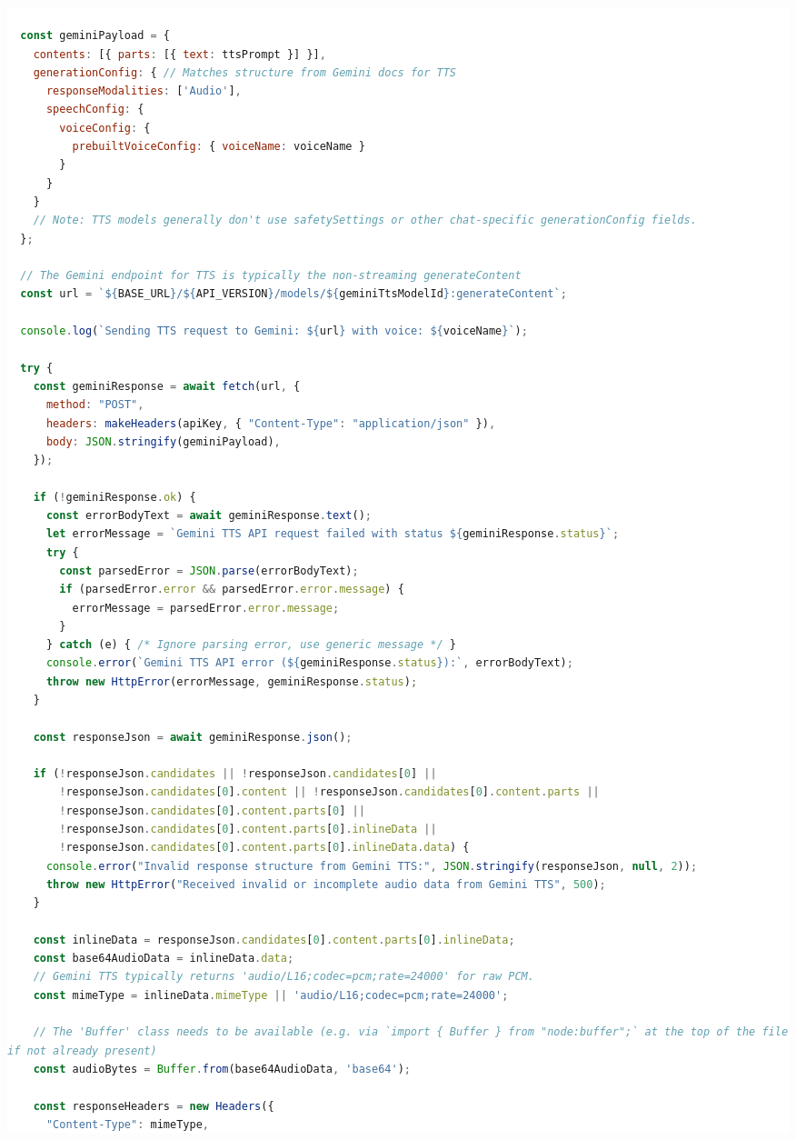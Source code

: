 ```javascript

  const geminiPayload = {
    contents: [{ parts: [{ text: ttsPrompt }] }],
    generationConfig: { // Matches structure from Gemini docs for TTS
      responseModalities: ['Audio'],
      speechConfig: {
        voiceConfig: {
          prebuiltVoiceConfig: { voiceName: voiceName }
        }
      }
    }
    // Note: TTS models generally don't use safetySettings or other chat-specific generationConfig fields.
  };

  // The Gemini endpoint for TTS is typically the non-streaming generateContent
  const url = `${BASE_URL}/${API_VERSION}/models/${geminiTtsModelId}:generateContent`;

  console.log(`Sending TTS request to Gemini: ${url} with voice: ${voiceName}`);

  try {
    const geminiResponse = await fetch(url, {
      method: "POST",
      headers: makeHeaders(apiKey, { "Content-Type": "application/json" }),
      body: JSON.stringify(geminiPayload),
    });

    if (!geminiResponse.ok) {
      const errorBodyText = await geminiResponse.text();
      let errorMessage = `Gemini TTS API request failed with status ${geminiResponse.status}`;
      try {
        const parsedError = JSON.parse(errorBodyText);
        if (parsedError.error && parsedError.error.message) {
          errorMessage = parsedError.error.message;
        }
      } catch (e) { /* Ignore parsing error, use generic message */ }
      console.error(`Gemini TTS API error (${geminiResponse.status}):`, errorBodyText);
      throw new HttpError(errorMessage, geminiResponse.status);
    }

    const responseJson = await geminiResponse.json();

    if (!responseJson.candidates || !responseJson.candidates[0] ||
        !responseJson.candidates[0].content || !responseJson.candidates[0].content.parts ||
        !responseJson.candidates[0].content.parts[0] ||
        !responseJson.candidates[0].content.parts[0].inlineData ||
        !responseJson.candidates[0].content.parts[0].inlineData.data) {
      console.error("Invalid response structure from Gemini TTS:", JSON.stringify(responseJson, null, 2));
      throw new HttpError("Received invalid or incomplete audio data from Gemini TTS", 500);
    }

    const inlineData = responseJson.candidates[0].content.parts[0].inlineData;
    const base64AudioData = inlineData.data;
    // Gemini TTS typically returns 'audio/L16;codec=pcm;rate=24000' for raw PCM.
    const mimeType = inlineData.mimeType || 'audio/L16;codec=pcm;rate=24000';

    // The 'Buffer' class needs to be available (e.g. via `import { Buffer } from "node:buffer";` at the top of the file if not already present)
    const audioBytes = Buffer.from(base64AudioData, 'base64');

    const responseHeaders = new Headers({
      "Content-Type": mimeType,
```